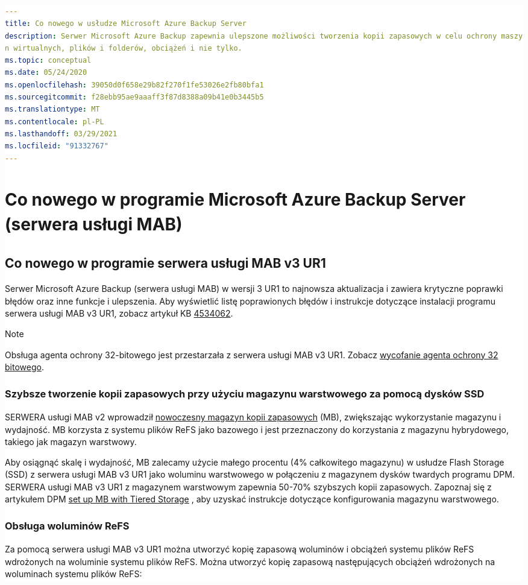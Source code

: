 ```yaml
---
title: Co nowego w usłudze Microsoft Azure Backup Server
description: Serwer Microsoft Azure Backup zapewnia ulepszone możliwości tworzenia kopii zapasowych w celu ochrony maszyn wirtualnych, plików i folderów, obciążeń i nie tylko.
ms.topic: conceptual
ms.date: 05/24/2020
ms.openlocfilehash: 39050d0f658e29b82f270f1fe53026e2fb80bfa1
ms.sourcegitcommit: f28ebb95ae9aaaff3f87d8388a09b41e0b3445b5
ms.translationtype: MT
ms.contentlocale: pl-PL
ms.lasthandoff: 03/29/2021
ms.locfileid: "91332767"
---
```

# <a name="whats-new-in-microsoft-azure-backup-server-mabs"></a>Co nowego w programie Microsoft Azure Backup Server (serwera usługi MAB)

## <a name="whats-new-in-mabs-v3-ur1"></a>Co nowego w programie serwera usługi MAB v3 UR1

Serwer Microsoft Azure Backup (serwera usługi MAB) w wersji 3 UR1 to najnowsza aktualizacja i zawiera krytyczne poprawki błędów oraz inne funkcje i ulepszenia. Aby wyświetlić listę poprawionych błędów i instrukcje dotyczące instalacji programu serwera usługi MAB v3 UR1, zobacz artykuł KB [4534062](https://support.microsoft.com/help/4534062).

>[!NOTE]
>Obsługa agenta ochrony 32-bitowego jest przestarzała z serwera usługi MAB v3 UR1. Zobacz [wycofanie agenta ochrony 32 bitowego](#32-bit-protection-agent-deprecation).

### <a name="faster-backups-with-tiered-storage-using-ssds"></a>Szybsze tworzenie kopii zapasowych przy użyciu magazynu warstwowego za pomocą dysków SSD

SERWERA usługi MAB v2 wprowadził [nowoczesny magazyn kopii zapasowych](backup-mabs-add-storage.md) (MB), zwiększając wykorzystanie magazynu i wydajność. MB korzysta z systemu plików ReFS jako bazowego i jest przeznaczony do korzystania z magazynu hybrydowego, takiego jak magazyn warstwowy.

Aby osiągnąć skalę i wydajność, MB zalecamy użycie małego procentu (4% całkowitego magazynu) w usłudze Flash Storage (SSD) z serwera usługi MAB v3 UR1 jako woluminu warstwowego w połączeniu z magazynem dysków twardych programu DPM. SERWERA usługi MAB v3 UR1 z magazynem warstwowym zapewnia 50-70% szybszych kopii zapasowych. Zapoznaj się z artykułem DPM [set up MB with Tiered Storage](/system-center/dpm/add-storage#set-up-mbs-with-tiered-storage) , aby uzyskać instrukcje dotyczące konfigurowania magazynu warstwowego.

### <a name="support-for-refs-volumes"></a>Obsługa woluminów ReFS

Za pomocą serwera usługi MAB v3 UR1 można utworzyć kopię zapasową woluminów i obciążeń systemu plików ReFS wdrożonych na woluminie systemu plików ReFS. Można utworzyć kopię zapasową następujących obciążeń wdrożonych na woluminach systemu plików ReFS:
